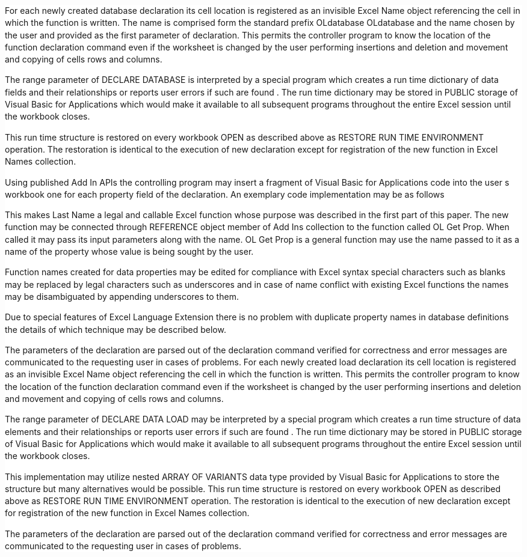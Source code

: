For each newly created database declaration its cell location is registered as an invisible Excel Name object referencing the cell in which the function is written. The name is comprised form the standard prefix OLdatabase  OLdatabase  and the name chosen by the user and provided as the first parameter of declaration. This permits the controller program to know the location of the function declaration command even if the worksheet is changed by the user performing insertions and deletion and movement and copying of cells rows and columns.

The range parameter of DECLARE DATABASE is interpreted by a special program which creates a run time dictionary of data fields and their relationships or reports user errors if such are found . The run time dictionary may be stored in PUBLIC storage of Visual Basic for Applications which would make it available to all subsequent programs throughout the entire Excel session until the workbook closes.

This run time structure is restored on every workbook OPEN as described above as RESTORE RUN TIME ENVIRONMENT operation. The restoration is identical to the execution of new declaration except for registration of the new function in Excel Names collection.

Using published Add In APIs the controlling program may insert a fragment of Visual Basic for Applications code into the user s workbook one for each property field of the declaration. An exemplary code implementation may be as follows 

This makes Last Name a legal and callable Excel function whose purpose was described in the first part of this paper. The new function may be connected through REFERENCE object member of Add Ins collection to the function called OL Get Prop. When called it may pass its input parameters along with the name. OL Get Prop is a general function may use the name passed to it as a name of the property whose value is being sought by the user.

Function names created for data properties may be edited for compliance with Excel syntax special characters such as blanks may be replaced by legal characters such as underscores and in case of name conflict with existing Excel functions the names may be disambiguated by appending underscores to them.

Due to special features of Excel Language Extension there is no problem with duplicate property names in database definitions the details of which technique may be described below.

The parameters of the declaration are parsed out of the declaration command verified for correctness and error messages are communicated to the requesting user in cases of problems. For each newly created load declaration its cell location is registered as an invisible Excel Name object referencing the cell in which the function is written. This permits the controller program to know the location of the function declaration command even if the worksheet is changed by the user performing insertions and deletion and movement and copying of cells rows and columns.

The range parameter of DECLARE DATA LOAD may be interpreted by a special program which creates a run time structure of data elements and their relationships or reports user errors if such are found . The run time dictionary may be stored in PUBLIC storage of Visual Basic for Applications which would make it available to all subsequent programs throughout the entire Excel session until the workbook closes.

This implementation may utilize nested ARRAY OF VARIANTS data type provided by Visual Basic for Applications to store the structure but many alternatives would be possible. This run time structure is restored on every workbook OPEN as described above as RESTORE RUN TIME ENVIRONMENT operation. The restoration is identical to the execution of new declaration except for registration of the new function in Excel Names collection.

The parameters of the declaration are parsed out of the declaration command verified for correctness and error messages are communicated to the requesting user in cases of problems.
